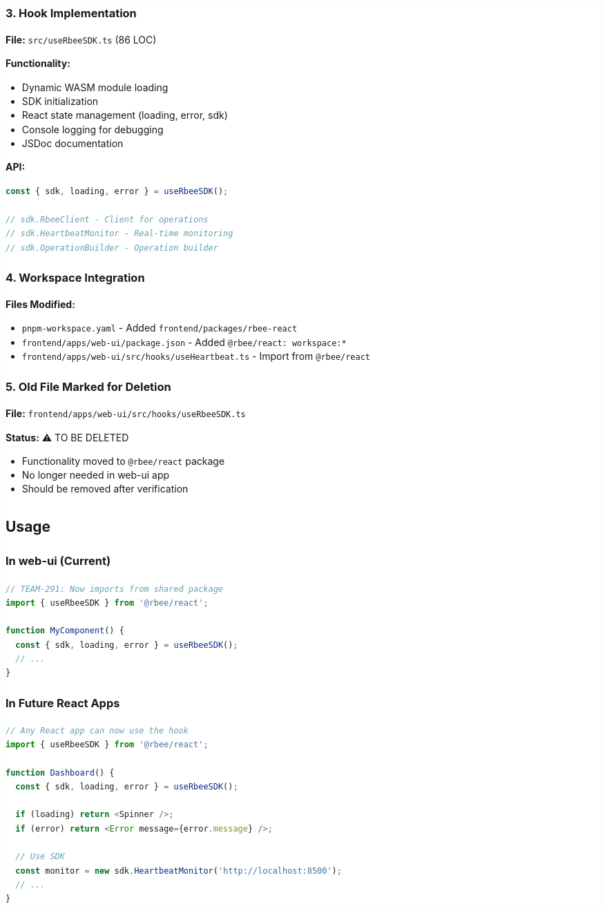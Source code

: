 ### 3. Hook Implementation
**File:** `src/useRbeeSDK.ts` (86 LOC)

**Functionality:**
- Dynamic WASM module loading
- SDK initialization
- React state management (loading, error, sdk)
- Console logging for debugging
- JSDoc documentation

**API:**
```typescript
const { sdk, loading, error } = useRbeeSDK();

// sdk.RbeeClient - Client for operations
// sdk.HeartbeatMonitor - Real-time monitoring
// sdk.OperationBuilder - Operation builder
```

### 4. Workspace Integration
**Files Modified:**
- `pnpm-workspace.yaml` - Added `frontend/packages/rbee-react`
- `frontend/apps/web-ui/package.json` - Added `@rbee/react: workspace:*`
- `frontend/apps/web-ui/src/hooks/useHeartbeat.ts` - Import from `@rbee/react`

### 5. Old File Marked for Deletion
**File:** `frontend/apps/web-ui/src/hooks/useRbeeSDK.ts`

**Status:** ⚠️ TO BE DELETED
- Functionality moved to `@rbee/react` package
- No longer needed in web-ui app
- Should be removed after verification

## Usage

### In web-ui (Current)
```typescript
// TEAM-291: Now imports from shared package
import { useRbeeSDK } from '@rbee/react';

function MyComponent() {
  const { sdk, loading, error } = useRbeeSDK();
  // ...
}
```

### In Future React Apps
```typescript
// Any React app can now use the hook
import { useRbeeSDK } from '@rbee/react';

function Dashboard() {
  const { sdk, loading, error } = useRbeeSDK();
  
  if (loading) return <Spinner />;
  if (error) return <Error message={error.message} />;
  
  // Use SDK
  const monitor = new sdk.HeartbeatMonitor('http://localhost:8500');
  // ...
}
```
